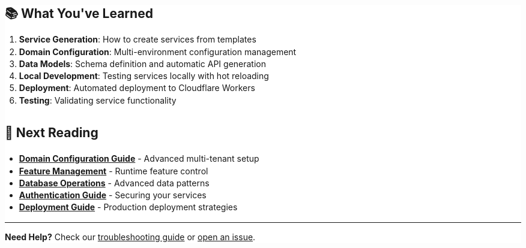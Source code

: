 ## 📚 What You've Learned

1. **Service Generation**: How to create services from templates
2. **Domain Configuration**: Multi-environment configuration management
3. **Data Models**: Schema definition and automatic API generation
4. **Local Development**: Testing services locally with hot reloading
5. **Deployment**: Automated deployment to Cloudflare Workers
6. **Testing**: Validating service functionality

## 🔗 Next Reading

- **[Domain Configuration Guide](./domain-configuration.md)** - Advanced multi-tenant setup
- **[Feature Management](./feature-flags.md)** - Runtime feature control
- **[Database Operations](./database-operations.md)** - Advanced data patterns
- **[Authentication Guide](./authentication.md)** - Securing your services
- **[Deployment Guide](../deployment/deployment-guide.md)** - Production deployment strategies

---

**Need Help?** Check our [troubleshooting guide](../troubleshooting.md) or [open an issue](https://github.com/tamyla/lego-framework/issues).